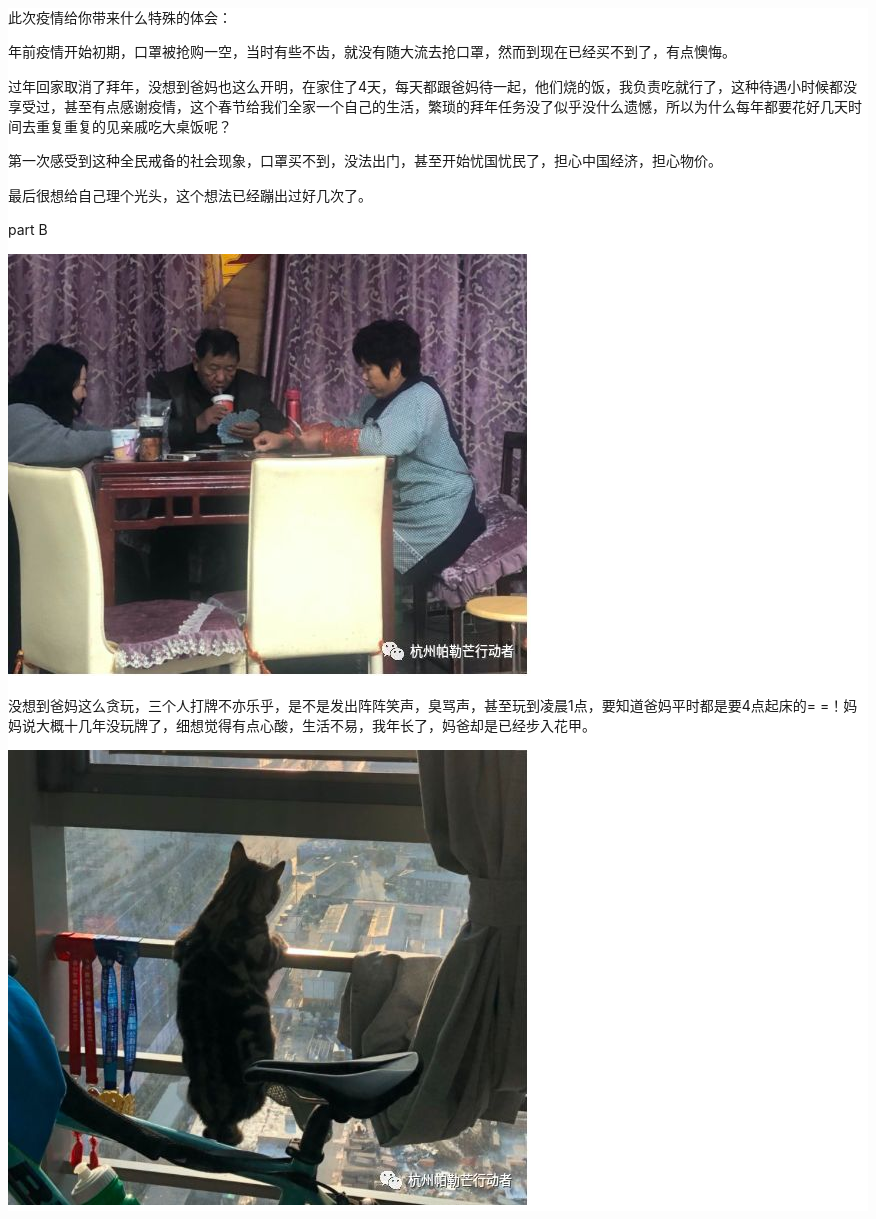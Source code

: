 此次疫情给你带来什么特殊的体会：

年前疫情开始初期，口罩被抢购一空，当时有些不齿，就没有随大流去抢口罩，然而到现在已经买不到了，有点懊悔。

过年回家取消了拜年，没想到爸妈也这么开明，在家住了4天，每天都跟爸妈待一起，他们烧的饭，我负责吃就行了，这种待遇小时候都没享受过，甚至有点感谢疫情，这个春节给我们全家一个自己的生活，繁琐的拜年任务没了似乎没什么遗憾，所以为什么每年都要花好几天时间去重复重复的见亲戚吃大桌饭呢？

第一次感受到这种全民戒备的社会现象，口罩买不到，没法出门，甚至开始忧国忧民了，担心中国经济，担心物价。

最后很想给自己理个光头，这个想法已经蹦出过好几次了。

part B

![](/images/post/ed95b69a1413952fe472a2e049732fe1.jpg)

没想到爸妈这么贪玩，三个人打牌不亦乐乎，是不是发出阵阵笑声，臭骂声，甚至玩到凌晨1点，要知道爸妈平时都是要4点起床的= =！妈妈说大概十几年没玩牌了，细想觉得有点心酸，生活不易，我年长了，妈爸却是已经步入花甲。

![](/images/post/e4e1c019c3f81eebafaa95f75bccc0ed.jpg)
